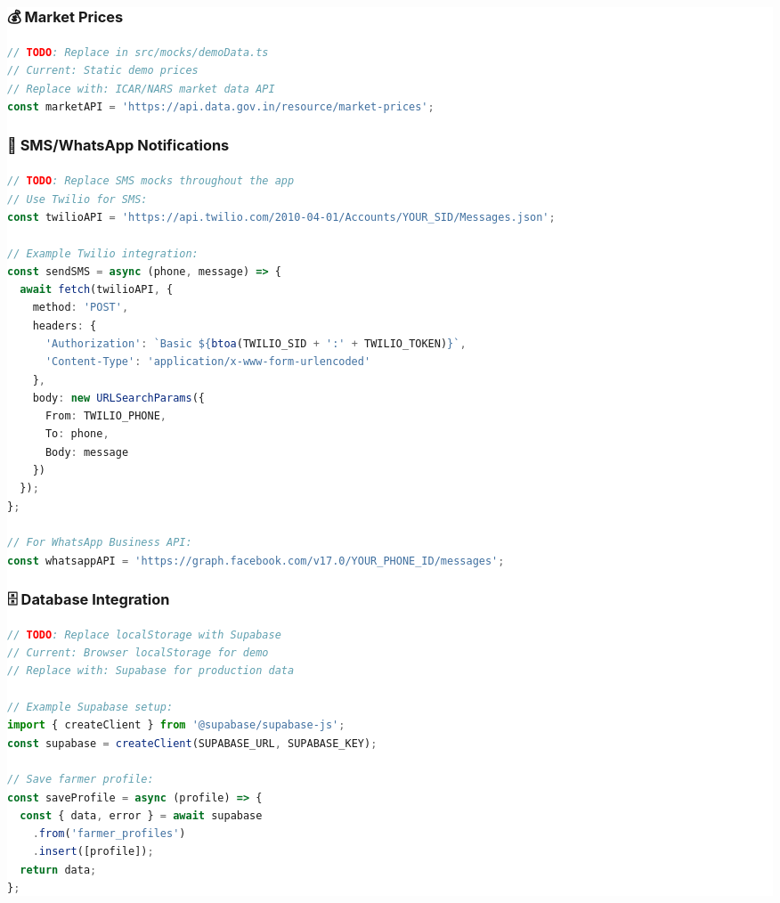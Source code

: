 ### 💰 **Market Prices**
```typescript
// TODO: Replace in src/mocks/demoData.ts
// Current: Static demo prices
// Replace with: ICAR/NARS market data API
const marketAPI = 'https://api.data.gov.in/resource/market-prices';
```

### 📱 **SMS/WhatsApp Notifications**
```typescript
// TODO: Replace SMS mocks throughout the app
// Use Twilio for SMS:
const twilioAPI = 'https://api.twilio.com/2010-04-01/Accounts/YOUR_SID/Messages.json';

// Example Twilio integration:
const sendSMS = async (phone, message) => {
  await fetch(twilioAPI, {
    method: 'POST',
    headers: {
      'Authorization': `Basic ${btoa(TWILIO_SID + ':' + TWILIO_TOKEN)}`,
      'Content-Type': 'application/x-www-form-urlencoded'
    },
    body: new URLSearchParams({
      From: TWILIO_PHONE,
      To: phone,
      Body: message
    })
  });
};

// For WhatsApp Business API:
const whatsappAPI = 'https://graph.facebook.com/v17.0/YOUR_PHONE_ID/messages';
```

### 🗄️ **Database Integration**
```typescript
// TODO: Replace localStorage with Supabase
// Current: Browser localStorage for demo
// Replace with: Supabase for production data

// Example Supabase setup:
import { createClient } from '@supabase/supabase-js';
const supabase = createClient(SUPABASE_URL, SUPABASE_KEY);

// Save farmer profile:
const saveProfile = async (profile) => {
  const { data, error } = await supabase
    .from('farmer_profiles')
    .insert([profile]);
  return data;
};
```
